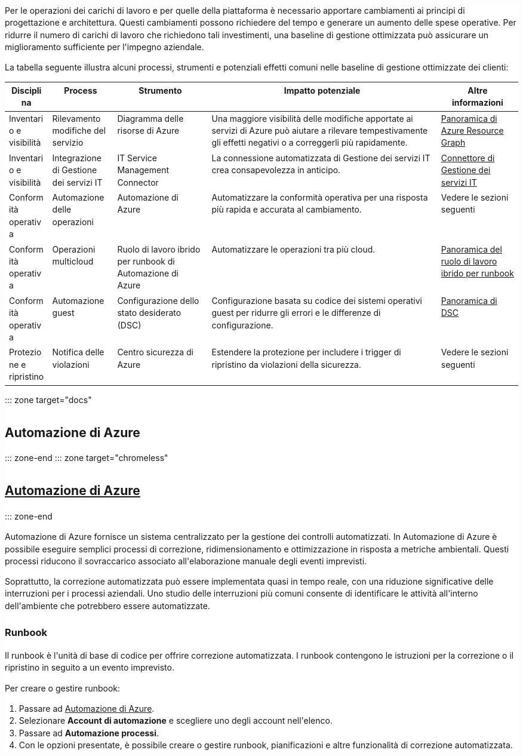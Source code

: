 Per le operazioni dei carichi di lavoro e per quelle della piattaforma è necessario apportare cambiamenti ai principi di progettazione e architettura. Questi cambiamenti possono richiedere del tempo e generare un aumento delle spese operative. Per ridurre il numero di carichi di lavoro che richiedono tali investimenti, una baseline di gestione ottimizzata può assicurare un miglioramento sufficiente per l'impegno aziendale.

La tabella seguente illustra alcuni processi, strumenti e potenziali effetti comuni nelle baseline di gestione ottimizzate dei clienti:

| Disciplina  | Process  | Strumento | Impatto potenziale | Altre informazioni |
|---|---|---|---|---|
|Inventario e visibilità|Rilevamento modifiche del servizio|Diagramma delle risorse di Azure|Una maggiore visibilità delle modifiche apportate ai servizi di Azure può aiutare a rilevare tempestivamente gli effetti negativi o a correggerli più rapidamente.|[Panoramica di Azure Resource Graph](https://docs.microsoft.com/azure/governance/resource-graph/overview)|
|Inventario e visibilità|Integrazione di Gestione dei servizi IT|IT Service Management Connector|La connessione automatizzata di Gestione dei servizi IT crea consapevolezza in anticipo.|[Connettore di Gestione dei servizi IT](https://docs.microsoft.com/azure/azure-monitor/platform/itsmc-overview)|
|Conformità operativa|Automazione delle operazioni|Automazione di Azure|Automatizzare la conformità operativa per una risposta più rapida e accurata al cambiamento.|Vedere le sezioni seguenti|
|Conformità operativa|Operazioni multicloud|Ruolo di lavoro ibrido per runbook di Automazione di Azure|Automatizzare le operazioni tra più cloud.|[Panoramica del ruolo di lavoro ibrido per runbook](https://docs.microsoft.com/azure/automation/automation-hybrid-runbook-worker)|
|Conformità operativa|Automazione guest| Configurazione dello stato desiderato (DSC)|Configurazione basata su codice dei sistemi operativi guest per ridurre gli errori e le differenze di configurazione.|[Panoramica di DSC](https://docs.microsoft.com/powershell/scripting/dsc/overview/overview)|
|Protezione e ripristino|Notifica delle violazioni|Centro sicurezza di Azure|Estendere la protezione per includere i trigger di ripristino da violazioni della sicurezza.|Vedere le sezioni seguenti|

::: zone target="docs"

## <a name="azure-automation"></a>Automazione di Azure

::: zone-end
::: zone target="chromeless"

## <a name="azure-automationtabazureautomation"></a>[Automazione di Azure](#tab/AzureAutomation)

::: zone-end

Automazione di Azure fornisce un sistema centralizzato per la gestione dei controlli automatizzati. In Automazione di Azure è possibile eseguire semplici processi di correzione, ridimensionamento e ottimizzazione in risposta a metriche ambientali. Questi processi riducono il sovraccarico associato all'elaborazione manuale degli eventi imprevisti.

Soprattutto, la correzione automatizzata può essere implementata quasi in tempo reale, con una riduzione significative delle interruzioni per i processi aziendali. Uno studio delle interruzioni più comuni consente di identificare le attività all'interno dell'ambiente che potrebbero essere automatizzate.

### <a name="runbooks"></a>Runbook

Il runbook è l'unità di base di codice per offrire correzione automatizzata. I runbook contengono le istruzioni per la correzione o il ripristino in seguito a un evento imprevisto.

Per creare o gestire runbook:

1. Passare ad [Automazione di Azure](https://portal.azure.com/#blade/HubsExtension/BrowseResourceBlade/resourceType/Microsoft.Automation%2FAutomationAccounts).
1. Selezionare **Account di automazione** e scegliere uno degli account nell'elenco.
1. Passare ad **Automazione processi**.
1. Con le opzioni presentate, è possibile creare o gestire runbook, pianificazioni e altre funzionalità di correzione automatizzata.

